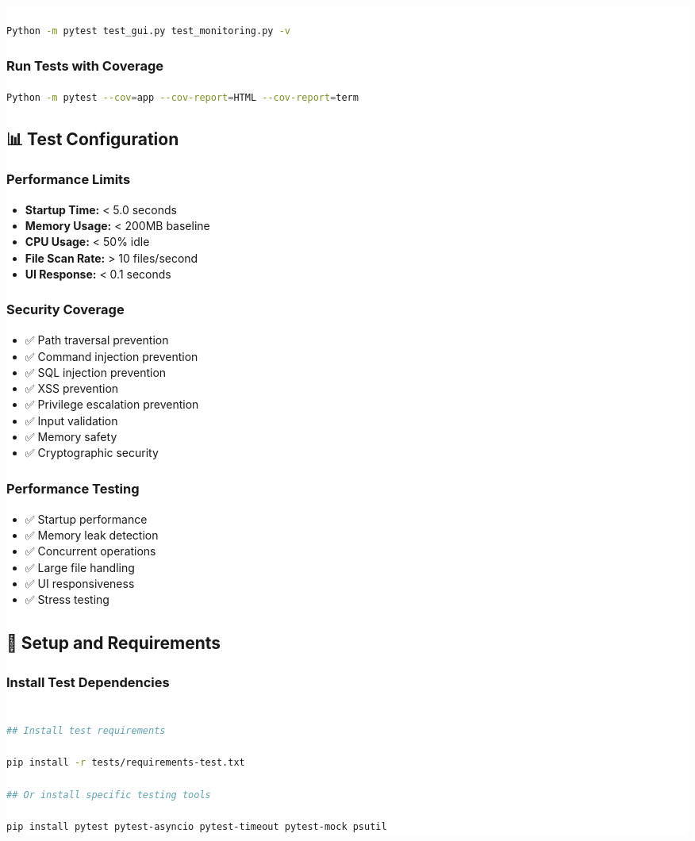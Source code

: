 ```bash

Python -m pytest test_gui.py test_monitoring.py -v
```

### **Run Tests with Coverage**

```bash
Python -m pytest --cov=app --cov-report=HTML --cov-report=term
```

## 📊 **Test Configuration**

### **Performance Limits**

- **Startup Time:** < 5.0 seconds
- **Memory Usage:** < 200MB baseline
- **CPU Usage:** < 50% idle
- **File Scan Rate:** > 10 files/second
- **UI Response:** < 0.1 seconds

### **Security Coverage**

- ✅ Path traversal prevention
- ✅ Command injection prevention
- ✅ SQL injection prevention
- ✅ XSS prevention
- ✅ Privilege escalation prevention
- ✅ Input validation
- ✅ Memory safety
- ✅ Cryptographic security

### **Performance Testing**

- ✅ Startup performance
- ✅ Memory leak detection
- ✅ Concurrent operations
- ✅ Large file handling
- ✅ UI responsiveness
- ✅ Stress testing

## 🔧 **Setup and Requirements**

### **Install Test Dependencies**

```bash

## Install test requirements

pip install -r tests/requirements-test.txt

## Or install specific testing tools

pip install pytest pytest-asyncio pytest-timeout pytest-mock psutil
```
